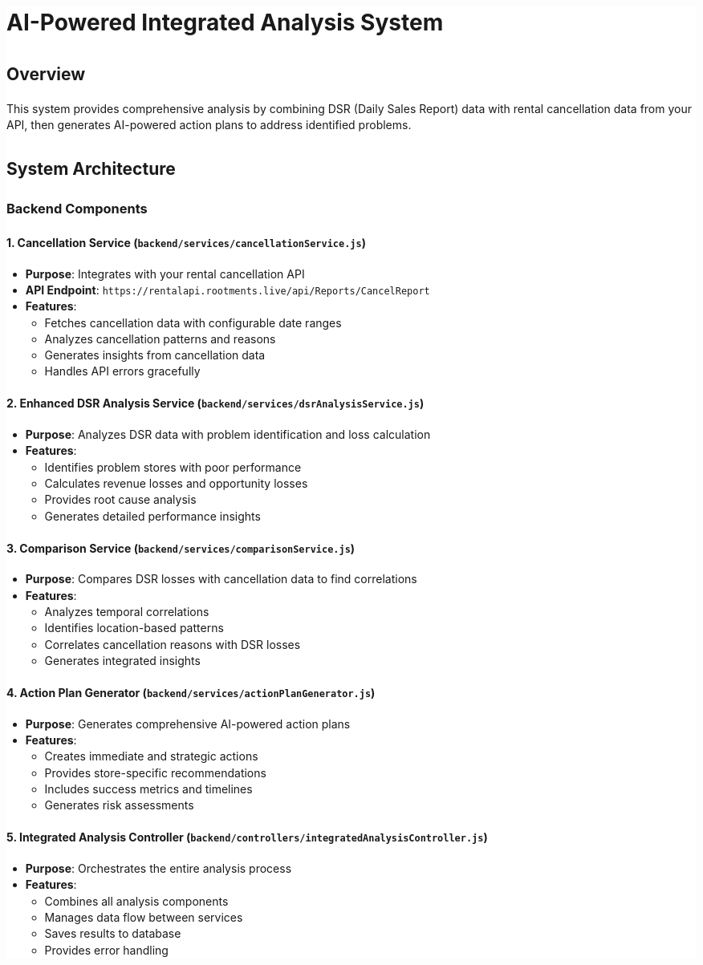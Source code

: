 # AI-Powered Integrated Analysis System

## Overview
This system provides comprehensive analysis by combining DSR (Daily Sales Report) data with rental cancellation data from your API, then generates AI-powered action plans to address identified problems.

## System Architecture

### Backend Components

#### 1. Cancellation Service (`backend/services/cancellationService.js`)
- **Purpose**: Integrates with your rental cancellation API
- **API Endpoint**: `https://rentalapi.rootments.live/api/Reports/CancelReport`
- **Features**:
  - Fetches cancellation data with configurable date ranges
  - Analyzes cancellation patterns and reasons
  - Generates insights from cancellation data
  - Handles API errors gracefully

#### 2. Enhanced DSR Analysis Service (`backend/services/dsrAnalysisService.js`)
- **Purpose**: Analyzes DSR data with problem identification and loss calculation
- **Features**:
  - Identifies problem stores with poor performance
  - Calculates revenue losses and opportunity losses
  - Provides root cause analysis
  - Generates detailed performance insights

#### 3. Comparison Service (`backend/services/comparisonService.js`)
- **Purpose**: Compares DSR losses with cancellation data to find correlations
- **Features**:
  - Analyzes temporal correlations
  - Identifies location-based patterns
  - Correlates cancellation reasons with DSR losses
  - Generates integrated insights

#### 4. Action Plan Generator (`backend/services/actionPlanGenerator.js`)
- **Purpose**: Generates comprehensive AI-powered action plans
- **Features**:
  - Creates immediate and strategic actions
  - Provides store-specific recommendations
  - Includes success metrics and timelines
  - Generates risk assessments

#### 5. Integrated Analysis Controller (`backend/controllers/integratedAnalysisController.js`)
- **Purpose**: Orchestrates the entire analysis process
- **Features**:
  - Combines all analysis components
  - Manages data flow between services
  - Saves results to database
  - Provides error handling
